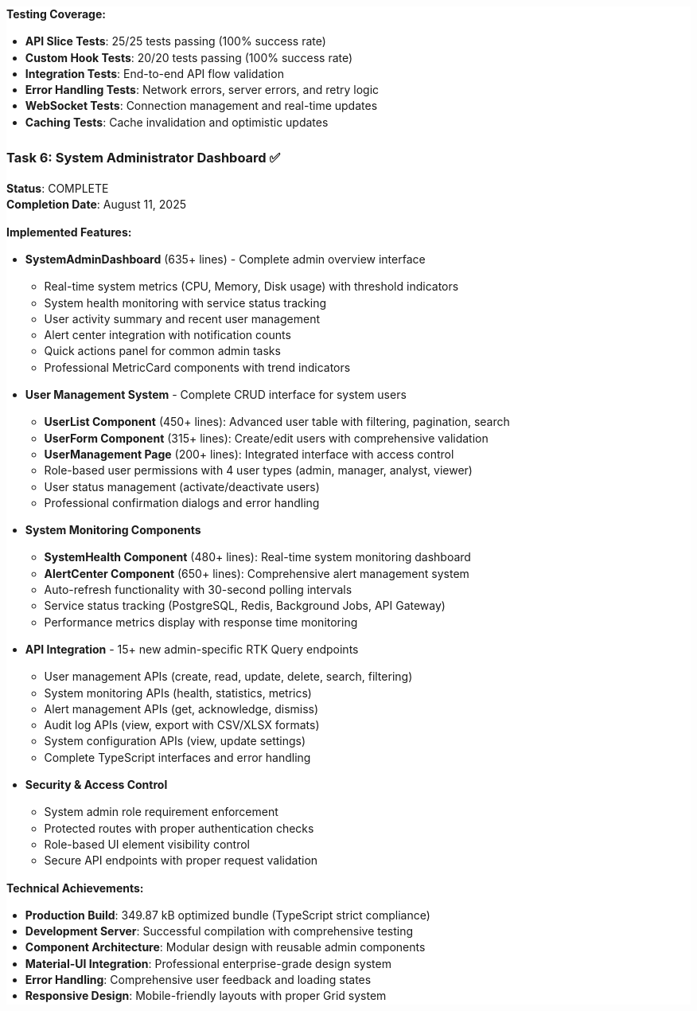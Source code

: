 **Testing Coverage:**
- **API Slice Tests**: 25/25 tests passing (100% success rate)
- **Custom Hook Tests**: 20/20 tests passing (100% success rate)
- **Integration Tests**: End-to-end API flow validation
- **Error Handling Tests**: Network errors, server errors, and retry logic
- **WebSocket Tests**: Connection management and real-time updates
- **Caching Tests**: Cache invalidation and optimistic updates

### **Task 6: System Administrator Dashboard** ✅
**Status**: COMPLETE  
**Completion Date**: August 11, 2025

**Implemented Features:**

- **SystemAdminDashboard** (635+ lines) - Complete admin overview interface
  - Real-time system metrics (CPU, Memory, Disk usage) with threshold indicators
  - System health monitoring with service status tracking
  - User activity summary and recent user management
  - Alert center integration with notification counts
  - Quick actions panel for common admin tasks
  - Professional MetricCard components with trend indicators

- **User Management System** - Complete CRUD interface for system users
  - **UserList Component** (450+ lines): Advanced user table with filtering, pagination, search
  - **UserForm Component** (315+ lines): Create/edit users with comprehensive validation
  - **UserManagement Page** (200+ lines): Integrated interface with access control
  - Role-based user permissions with 4 user types (admin, manager, analyst, viewer)
  - User status management (activate/deactivate users)
  - Professional confirmation dialogs and error handling

- **System Monitoring Components**
  - **SystemHealth Component** (480+ lines): Real-time system monitoring dashboard
  - **AlertCenter Component** (650+ lines): Comprehensive alert management system
  - Auto-refresh functionality with 30-second polling intervals
  - Service status tracking (PostgreSQL, Redis, Background Jobs, API Gateway)
  - Performance metrics display with response time monitoring

- **API Integration** - 15+ new admin-specific RTK Query endpoints
  - User management APIs (create, read, update, delete, search, filtering)
  - System monitoring APIs (health, statistics, metrics)
  - Alert management APIs (get, acknowledge, dismiss)
  - Audit log APIs (view, export with CSV/XLSX formats)
  - System configuration APIs (view, update settings)
  - Complete TypeScript interfaces and error handling

- **Security & Access Control**
  - System admin role requirement enforcement
  - Protected routes with proper authentication checks
  - Role-based UI element visibility control
  - Secure API endpoints with proper request validation

**Technical Achievements:**
- **Production Build**: 349.87 kB optimized bundle (TypeScript strict compliance)
- **Development Server**: Successful compilation with comprehensive testing
- **Component Architecture**: Modular design with reusable admin components
- **Material-UI Integration**: Professional enterprise-grade design system
- **Error Handling**: Comprehensive user feedback and loading states
- **Responsive Design**: Mobile-friendly layouts with proper Grid system
